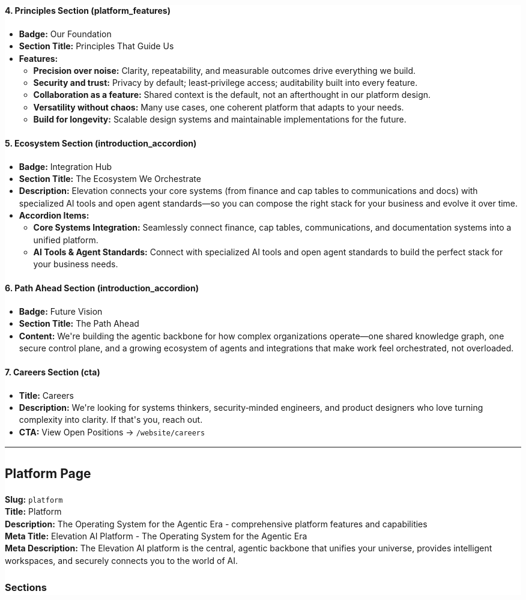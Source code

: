 #### 4. Principles Section (platform_features)
- **Badge:** Our Foundation
- **Section Title:** Principles That Guide Us
- **Features:**
  - **Precision over noise:** Clarity, repeatability, and measurable outcomes drive everything we build.
  - **Security and trust:** Privacy by default; least‑privilege access; auditability built into every feature.
  - **Collaboration as a feature:** Shared context is the default, not an afterthought in our platform design.
  - **Versatility without chaos:** Many use cases, one coherent platform that adapts to your needs.
  - **Build for longevity:** Scalable design systems and maintainable implementations for the future.

#### 5. Ecosystem Section (introduction_accordion)
- **Badge:** Integration Hub
- **Section Title:** The Ecosystem We Orchestrate
- **Description:** Elevation connects your core systems (from finance and cap tables to communications and docs) with specialized AI tools and open agent standards—so you can compose the right stack for your business and evolve it over time.
- **Accordion Items:**
  - **Core Systems Integration:** Seamlessly connect finance, cap tables, communications, and documentation systems into a unified platform.
  - **AI Tools & Agent Standards:** Connect with specialized AI tools and open agent standards to build the perfect stack for your business needs.

#### 6. Path Ahead Section (introduction_accordion)
- **Badge:** Future Vision
- **Section Title:** The Path Ahead
- **Content:** We're building the agentic backbone for how complex organizations operate—one shared knowledge graph, one secure control plane, and a growing ecosystem of agents and integrations that make work feel orchestrated, not overloaded.

#### 7. Careers Section (cta)
- **Title:** Careers
- **Description:** We're looking for systems thinkers, security‑minded engineers, and product designers who love turning complexity into clarity. If that's you, reach out.
- **CTA:** View Open Positions → `/website/careers`

---

## Platform Page

**Slug:** `platform`  
**Title:** Platform  
**Description:** The Operating System for the Agentic Era - comprehensive platform features and capabilities  
**Meta Title:** Elevation AI Platform - The Operating System for the Agentic Era  
**Meta Description:** The Elevation AI platform is the central, agentic backbone that unifies your universe, provides intelligent workspaces, and securely connects you to the world of AI.

### Sections
